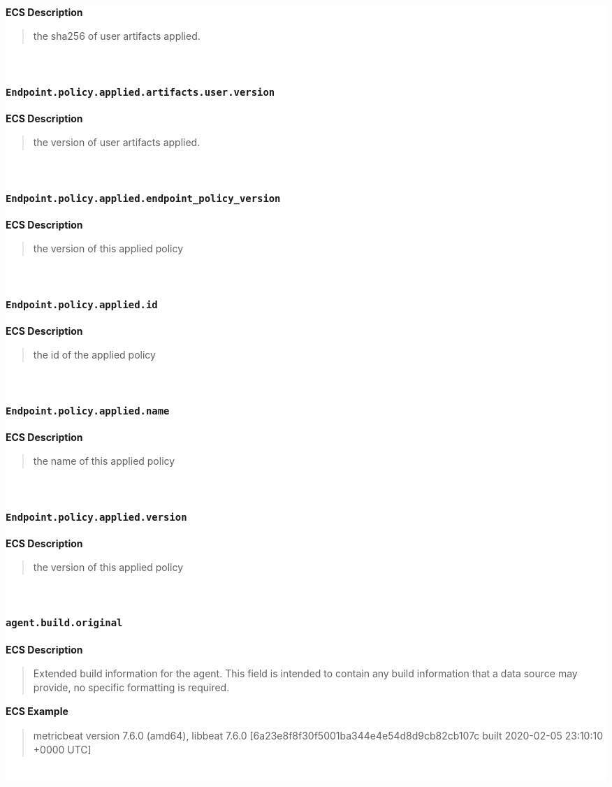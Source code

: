 **ECS Description**

>the sha256 of user artifacts applied.

<br>

### `Endpoint.policy.applied.artifacts.user.version`

**ECS Description**

>the version of user artifacts applied.

<br>

### `Endpoint.policy.applied.endpoint_policy_version`

**ECS Description**

>the version of this applied policy

<br>

### `Endpoint.policy.applied.id`

**ECS Description**

>the id of the applied policy

<br>

### `Endpoint.policy.applied.name`

**ECS Description**

>the name of this applied policy

<br>

### `Endpoint.policy.applied.version`

**ECS Description**

>the version of this applied policy

<br>

### `agent.build.original`

**ECS Description**

>Extended build information for the agent.  This field is intended to contain any build information that a data source may provide, no specific formatting is required.

**ECS Example**

>metricbeat version 7.6.0 (amd64), libbeat 7.6.0 [6a23e8f8f30f5001ba344e4e54d8d9cb82cb107c built 2020-02-05 23:10:10 +0000 UTC]

<br>

